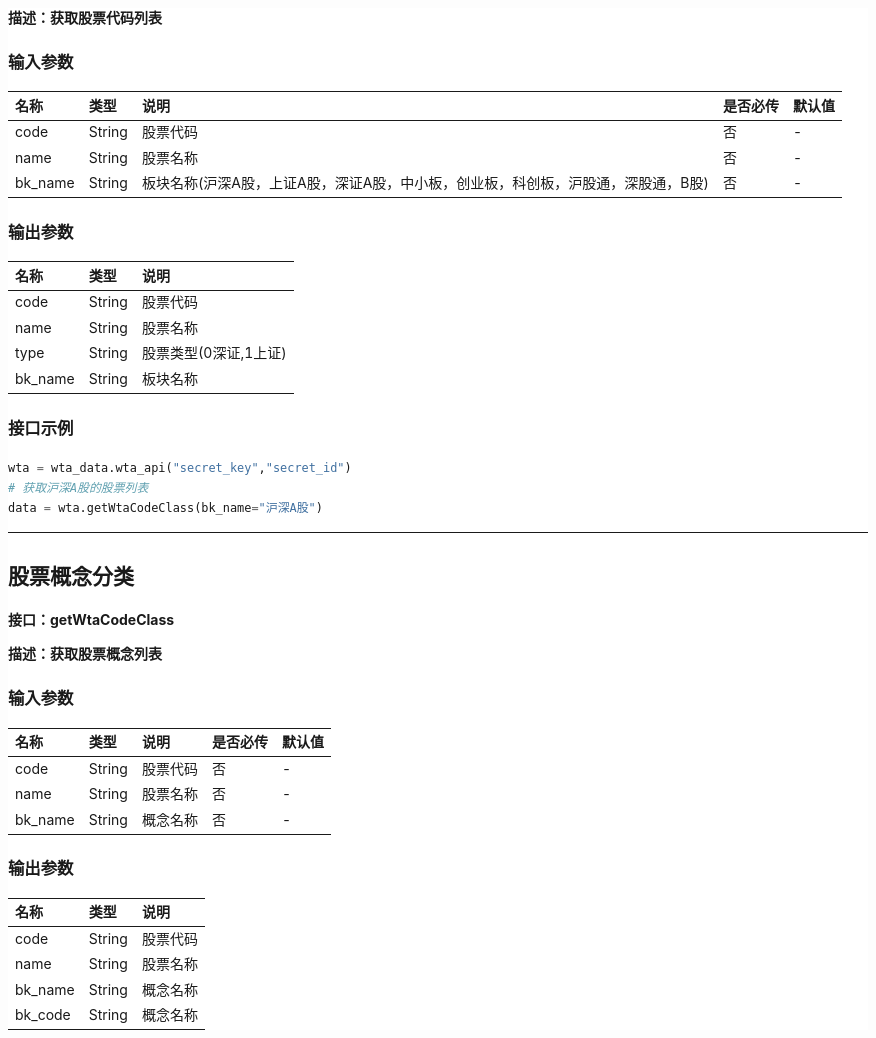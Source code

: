 **描述：获取股票代码列表**

### 输入参数
|  名称 | 类型  | 说明  |  是否必传 |  默认值 |
| :------------ | :------------ | :------------ | :------------ | :------------ |
|code|String|股票代码|否|-|
|name|String|股票名称|否|-|
|bk_name|String|板块名称(沪深A股，上证A股，深证A股，中小板，创业板，科创板，沪股通，深股通，B股)|否|-|

### 输出参数
|  名称 | 类型  | 说明  |
| :------------ | :------------ | :------------ |
|code|String|股票代码|
|name|String|股票名称|
|type|String|股票类型(0深证,1上证)|
|bk_name|String|板块名称|

### 接口示例
```python
wta = wta_data.wta_api("secret_key","secret_id")
# 获取沪深A股的股票列表
data = wta.getWtaCodeClass(bk_name="沪深A股")
```

------------

## 股票概念分类
**接口：getWtaCodeClass**

**描述：获取股票概念列表**

### 输入参数
|  名称 | 类型  | 说明  |  是否必传 |  默认值 |
| :------------ | :------------ | :------------ | :------------ | :------------ |
|code|String|股票代码|否|-|
|name|String|股票名称|否|-|
|bk_name|String|概念名称|否|-|

### 输出参数
|  名称 | 类型  | 说明  |
| :------------ | :------------ | :------------ |
|code|String|股票代码|
|name|String|股票名称|
|bk_name|String|概念名称|
|bk_code|String|概念名称|
